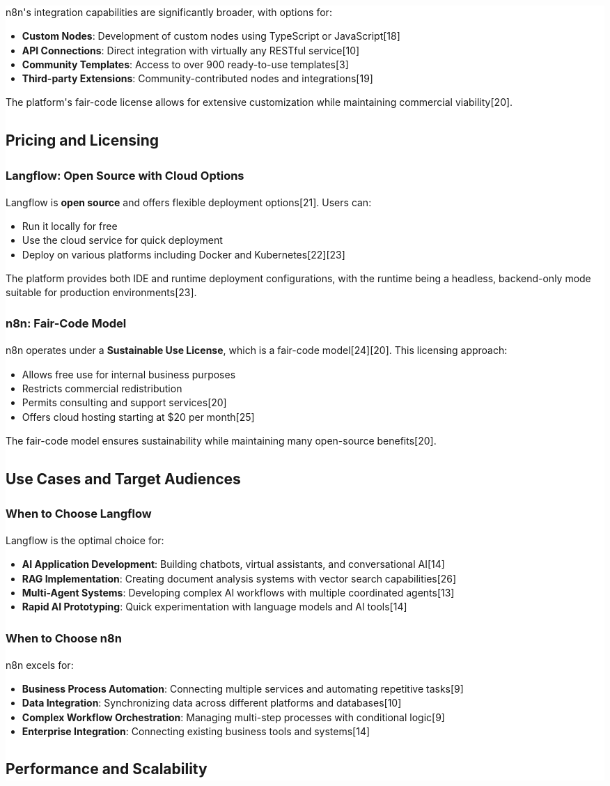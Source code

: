 n8n's integration capabilities are significantly broader, with options for:

- **Custom Nodes**: Development of custom nodes using TypeScript or JavaScript[18]
- **API Connections**: Direct integration with virtually any RESTful service[10]
- **Community Templates**: Access to over 900 ready-to-use templates[3]
- **Third-party Extensions**: Community-contributed nodes and integrations[19]

The platform's fair-code license allows for extensive customization while maintaining commercial viability[20].

## Pricing and Licensing

### Langflow: Open Source with Cloud Options

Langflow is **open source** and offers flexible deployment options[21]. Users can:
- Run it locally for free
- Use the cloud service for quick deployment
- Deploy on various platforms including Docker and Kubernetes[22][23]

The platform provides both IDE and runtime deployment configurations, with the runtime being a headless, backend-only mode suitable for production environments[23].

### n8n: Fair-Code Model

n8n operates under a **Sustainable Use License**, which is a fair-code model[24][20]. This licensing approach:
- Allows free use for internal business purposes
- Restricts commercial redistribution
- Permits consulting and support services[20]
- Offers cloud hosting starting at $20 per month[25]

The fair-code model ensures sustainability while maintaining many open-source benefits[20].

## Use Cases and Target Audiences

### When to Choose Langflow

Langflow is the optimal choice for:
- **AI Application Development**: Building chatbots, virtual assistants, and conversational AI[14]
- **RAG Implementation**: Creating document analysis systems with vector search capabilities[26]
- **Multi-Agent Systems**: Developing complex AI workflows with multiple coordinated agents[13]
- **Rapid AI Prototyping**: Quick experimentation with language models and AI tools[14]

### When to Choose n8n

n8n excels for:
- **Business Process Automation**: Connecting multiple services and automating repetitive tasks[9]
- **Data Integration**: Synchronizing data across different platforms and databases[10]
- **Complex Workflow Orchestration**: Managing multi-step processes with conditional logic[9]
- **Enterprise Integration**: Connecting existing business tools and systems[14]

## Performance and Scalability
